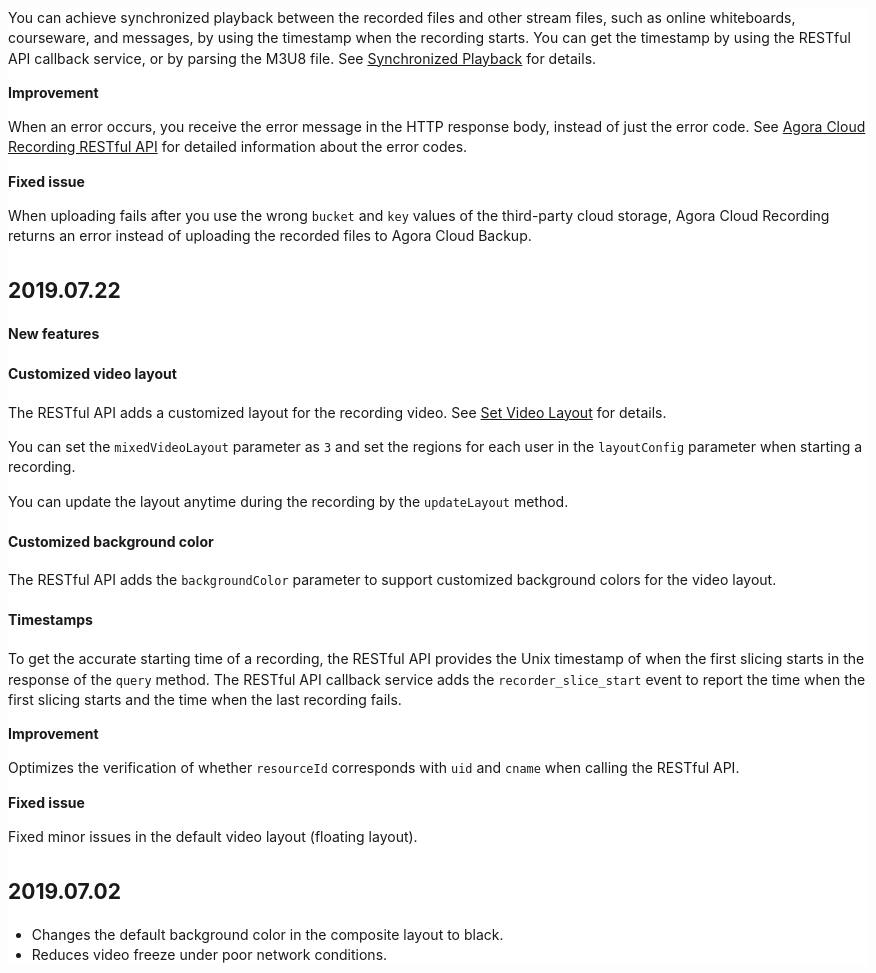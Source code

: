 You can achieve synchronized playback between the recorded files and other stream files, such as online whiteboards, courseware, and messages, by using the timestamp when the recording starts. You can get the timestamp by using the RESTful API callback service, or by parsing the M3U8 file. See [Synchronized Playback](/en/cloud_recording/cloud_recording_playback) for details.

**Improvement**

When an error occurs, you receive the error message in the HTTP response body, instead of just the error code. See [Agora Cloud Recording RESTful API](/en/cloud-recording/cloud_recording_api_rest#errors) for detailed information about the error codes.

**Fixed issue**

When uploading fails after you use the wrong `bucket` and `key` values of the third-party cloud storage, Agora Cloud Recording returns an error instead of uploading the recorded files to Agora Cloud Backup.


## 2019.07.22

**New features**

#### Customized video layout

The RESTful API adds a customized layout for the recording video. See [Set Video Layout](/en/cloud-recording/cloud_recording_layout#custom) for details.

You can set the `mixedVideoLayout` parameter as `3` and set the regions for each user in the `layoutConfig` parameter when starting a recording.

You can update the layout anytime during the recording by the `updateLayout` method.

#### Customized background color

The RESTful API adds the `backgroundColor` parameter to support customized background colors for the video layout. 

#### Timestamps

To get the accurate starting time of a recording, the RESTful API provides the Unix timestamp of when the first slicing starts in the response of the `query` method.  The RESTful API callback service adds the `recorder_slice_start` event to report the time when the first slicing starts and the time when the last recording fails.

**Improvement**

Optimizes the verification of whether `resourceId` corresponds with `uid` and `cname` when calling the RESTful API.

**Fixed issue**

Fixed minor issues in the default video layout (floating layout).

## 2019.07.02

- Changes the default background color in the composite layout to black.
- Reduces video freeze under poor network conditions.
